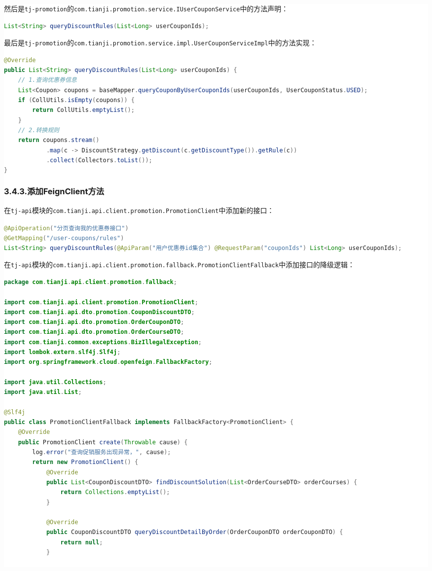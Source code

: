 然后是`tj-promotion`的`com.tianji.promotion.service.IUserCouponService`中的方法声明：

```java
List<String> queryDiscountRules(List<Long> userCouponIds);
```

最后是`tj-promotion`的`com.tianji.promotion.service.impl.UserCouponServiceImpl`中的方法实现：

```java
@Override
public List<String> queryDiscountRules(List<Long> userCouponIds) {
    // 1.查询优惠券信息
    List<Coupon> coupons = baseMapper.queryCouponByUserCouponIds(userCouponIds, UserCouponStatus.USED);
    if (CollUtils.isEmpty(coupons)) {
        return CollUtils.emptyList();
    }
    // 2.转换规则
    return coupons.stream()
            .map(c -> DiscountStrategy.getDiscount(c.getDiscountType()).getRule(c))
            .collect(Collectors.toList());
}
```

### 3.4.3.添加FeignClient方法

在`tj-api`模块的`com.tianji.api.client.promotion.PromotionClient`中添加新的接口：

```java
@ApiOperation("分页查询我的优惠券接口")
@GetMapping("/user-coupons/rules")
List<String> queryDiscountRules(@ApiParam("用户优惠券id集合") @RequestParam("couponIds") List<Long> userCouponIds);
```

在`tj-api`模块的`com.tianji.api.client.promotion.fallback.PromotionClientFallback`中添加接口的降级逻辑：

```java
package com.tianji.api.client.promotion.fallback;

import com.tianji.api.client.promotion.PromotionClient;
import com.tianji.api.dto.promotion.CouponDiscountDTO;
import com.tianji.api.dto.promotion.OrderCouponDTO;
import com.tianji.api.dto.promotion.OrderCourseDTO;
import com.tianji.common.exceptions.BizIllegalException;
import lombok.extern.slf4j.Slf4j;
import org.springframework.cloud.openfeign.FallbackFactory;

import java.util.Collections;
import java.util.List;

@Slf4j
public class PromotionClientFallback implements FallbackFactory<PromotionClient> {
    @Override
    public PromotionClient create(Throwable cause) {
        log.error("查询促销服务出现异常，", cause);
        return new PromotionClient() {
            @Override
            public List<CouponDiscountDTO> findDiscountSolution(List<OrderCourseDTO> orderCourses) {
                return Collections.emptyList();
            }
            
            @Override
            public CouponDiscountDTO queryDiscountDetailByOrder(OrderCouponDTO orderCouponDTO) {
                return null;
            }
            
```
